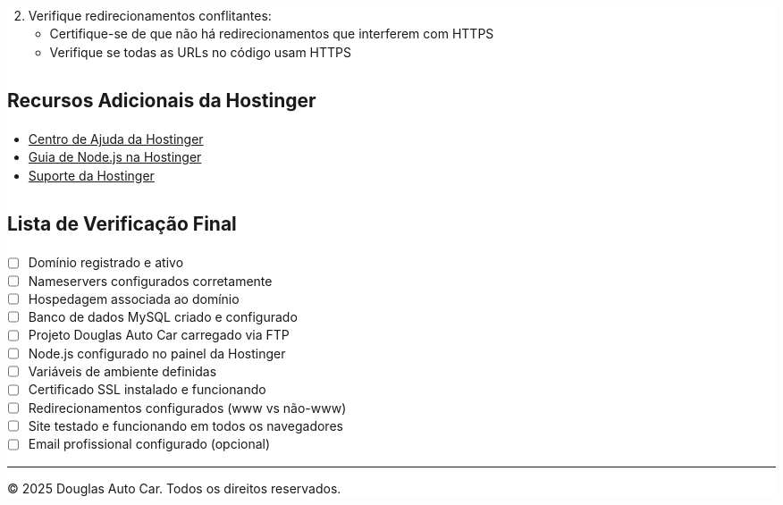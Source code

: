 2. Verifique redirecionamentos conflitantes:
   - Certifique-se de que não há redirecionamentos que interferem com HTTPS
   - Verifique se todas as URLs no código usam HTTPS

## Recursos Adicionais da Hostinger

- [Centro de Ajuda da Hostinger](https://www.hostinger.com.br/tutoriais)
- [Guia de Node.js na Hostinger](https://www.hostinger.com.br/tutoriais/como-instalar-node-js)
- [Suporte da Hostinger](https://www.hostinger.com.br/contato)

## Lista de Verificação Final

- [  ] Domínio registrado e ativo
- [  ] Nameservers configurados corretamente
- [  ] Hospedagem associada ao domínio
- [  ] Banco de dados MySQL criado e configurado
- [  ] Projeto Douglas Auto Car carregado via FTP
- [  ] Node.js configurado no painel da Hostinger
- [  ] Variáveis de ambiente definidas
- [  ] Certificado SSL instalado e funcionando
- [  ] Redirecionamentos configurados (www vs não-www)
- [  ] Site testado e funcionando em todos os navegadores
- [  ] Email profissional configurado (opcional)

---

© 2025 Douglas Auto Car. Todos os direitos reservados.
